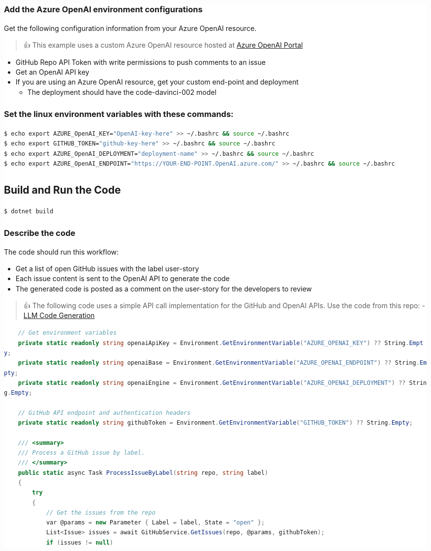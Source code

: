 ### Add the Azure OpenAI environment configurations

Get the following configuration information from your Azure OpenAI resource.

> 👍 This example uses a custom Azure OpenAI resource hosted at [Azure OpenAI Portal](https://oai.azure.com/portal)

- GitHub Repo API Token with write permissions to push comments to an issue
- Get an OpenAI API key
- If you are using an Azure OpenAI resource, get your custom end-point and deployment
  - The deployment should have the code-davinci-002 model

### Set the linux environment variables with these commands:

```bash
$ echo export AZURE_OpenAI_KEY="OpenAI-key-here" >> ~/.bashrc && source ~/.bashrc
$ echo export GITHUB_TOKEN="github-key-here" >> ~/.bashrc && source ~/.bashrc
$ echo export AZURE_OpenAI_DEPLOYMENT="deployment-name" >> ~/.bashrc && source ~/.bashrc
$ echo export AZURE_OpenAI_ENDPOINT="https://YOUR-END-POINT.OpenAI.azure.com/" >> ~/.bashrc && source ~/.bashrc

```

## Build and Run the Code

```bash
$ dotnet build

```
### Describe the code

The code should run this workflow:

- Get a list of open GitHub issues with the label user-story
- Each issue content is sent to the OpenAI API to generate the code
- The generated code is posted as a comment on the user-story for the developers to review
  
> 👍 The following code uses a simple API call implementation for the GitHub and OpenAI APIs. Use the code from this repo: - [LLM Code Generation](https://github.com/ozkary/ai-engineering/tree/main/csharp/CodeGeneration)

```csharp
    // Get environment variables
    private static readonly string openaiApiKey = Environment.GetEnvironmentVariable("AZURE_OPENAI_KEY") ?? String.Empty;    
    private static readonly string openaiBase = Environment.GetEnvironmentVariable("AZURE_OPENAI_ENDPOINT") ?? String.Empty;       
    private static readonly string openaiEngine = Environment.GetEnvironmentVariable("AZURE_OPENAI_DEPLOYMENT") ?? String.Empty;           

    // GitHub API endpoint and authentication headers    
    private static readonly string githubToken = Environment.GetEnvironmentVariable("GITHUB_TOKEN") ?? String.Empty;

    /// <summary>
    /// Process a GitHub issue by label.
    /// </summary>
    public static async Task ProcessIssueByLabel(string repo, string label)
    {
        try
        {
            // Get the issues from the repo
            var @params = new Parameter { Label = label, State = "open" };              
            List<Issue> issues = await GitHubService.GetIssues(repo, @params, githubToken);
            if (issues != null)
```